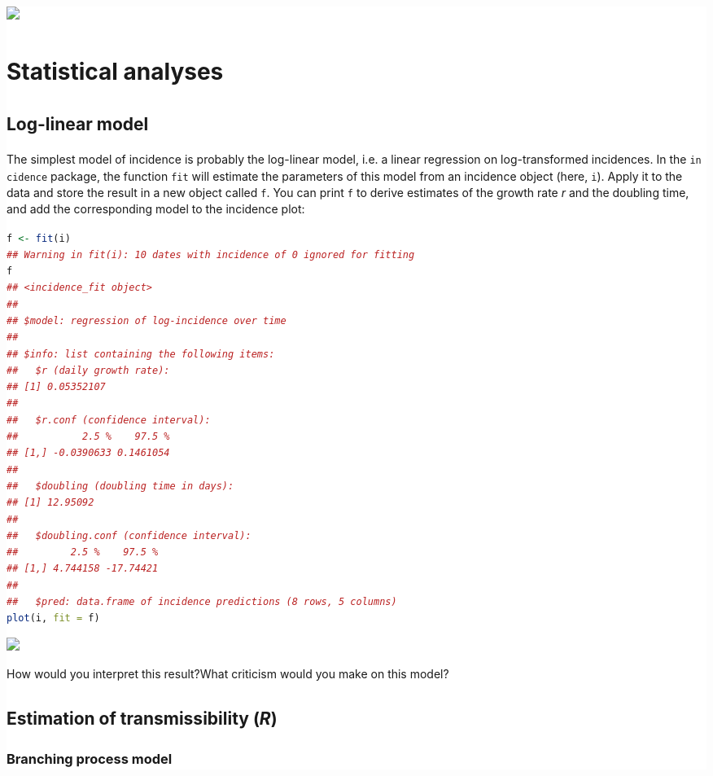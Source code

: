 <img src="practical-ebola-response_files/figure-markdown_github/incidence_rectif-1.png" width="80%" />

Statistical analyses
====================

Log-linear model
----------------

The simplest model of incidence is probably the log-linear model, i.e. a
linear regression on log-transformed incidences. In the `incidence`
package, the function `fit` will estimate the parameters of this model
from an incidence object (here, `i`). Apply it to the data and store the
result in a new object called `f`. You can print `f` to derive estimates
of the growth rate *r* and the doubling time, and add the corresponding
model to the incidence plot:

``` r
f <- fit(i)
## Warning in fit(i): 10 dates with incidence of 0 ignored for fitting
f
## <incidence_fit object>
## 
## $model: regression of log-incidence over time
## 
## $info: list containing the following items:
##   $r (daily growth rate):
## [1] 0.05352107
## 
##   $r.conf (confidence interval):
##           2.5 %    97.5 %
## [1,] -0.0390633 0.1461054
## 
##   $doubling (doubling time in days):
## [1] 12.95092
## 
##   $doubling.conf (confidence interval):
##         2.5 %    97.5 %
## [1,] 4.744158 -17.74421
## 
##   $pred: data.frame of incidence predictions (8 rows, 5 columns)
plot(i, fit = f)
```

<img src="practical-ebola-response_files/figure-markdown_github/fit-1.png" width="80%" />

<font class="question">How would you interpret this result?What
criticism would you make on this model?</font>

Estimation of transmissibility (*R*)
------------------------------------

### Branching process model
